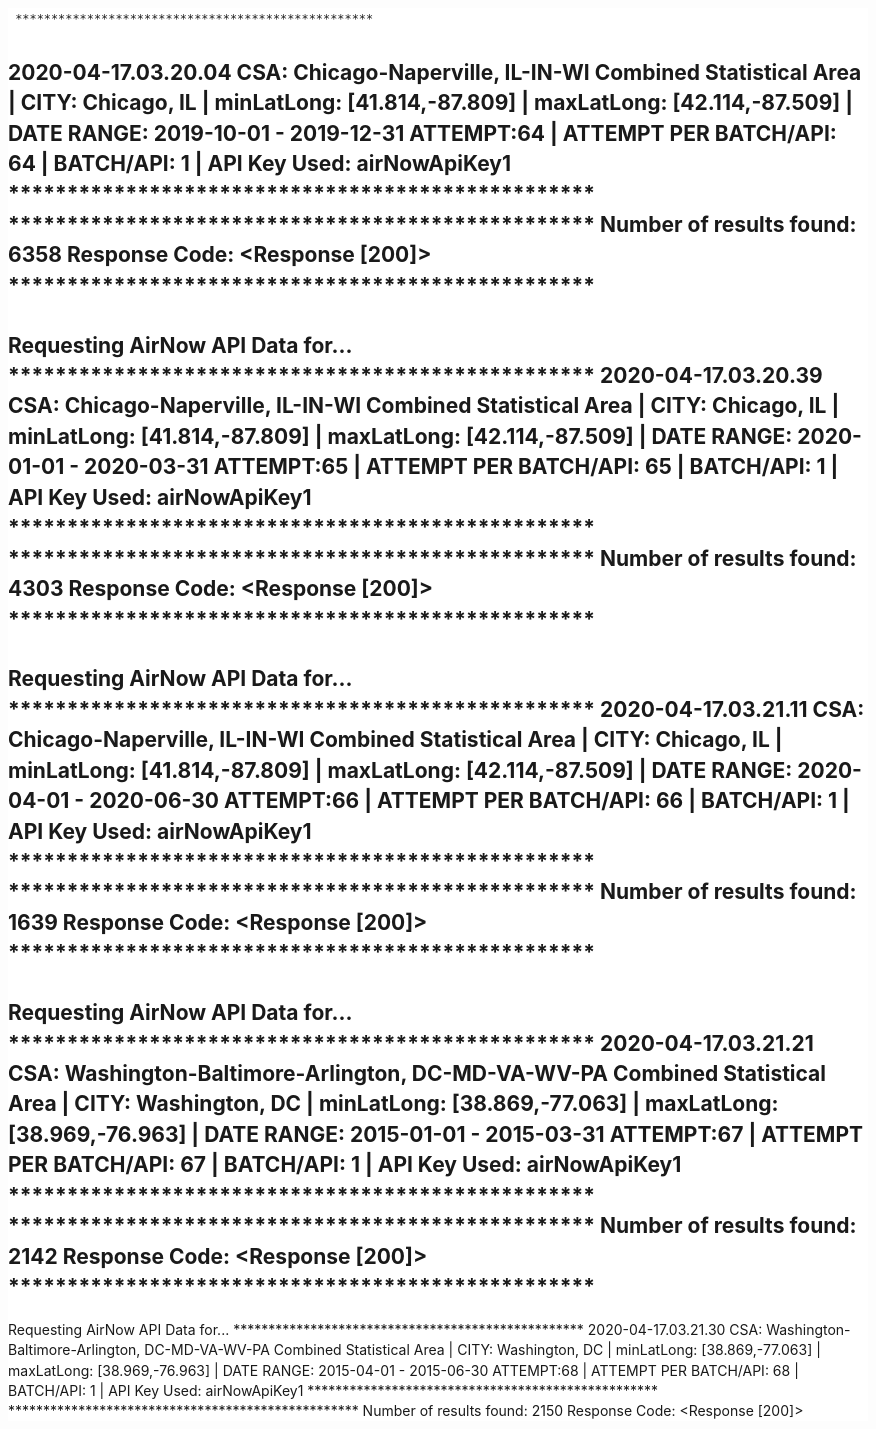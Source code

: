      **************************************************
2020-04-17.03.20.04
CSA: Chicago-Naperville, IL-IN-WI Combined Statistical Area | CITY: Chicago, IL | minLatLong: [41.814,-87.809] | maxLatLong: [42.114,-87.509] | DATE RANGE: 2019-10-01 - 2019-12-31
ATTEMPT:64 | ATTEMPT PER BATCH/API: 64 | BATCH/API: 1 | API Key Used: airNowApiKey1
     **************************************************
     **************************************************
Number of results found: 6358
Response Code: <Response [200]>
     **************************************************
--------------------------------------------------
Requesting AirNow API Data for...
     **************************************************
2020-04-17.03.20.39
CSA: Chicago-Naperville, IL-IN-WI Combined Statistical Area | CITY: Chicago, IL | minLatLong: [41.814,-87.809] | maxLatLong: [42.114,-87.509] | DATE RANGE: 2020-01-01 - 2020-03-31
ATTEMPT:65 | ATTEMPT PER BATCH/API: 65 | BATCH/API: 1 | API Key Used: airNowApiKey1
     **************************************************
     **************************************************
Number of results found: 4303
Response Code: <Response [200]>
     **************************************************
--------------------------------------------------
Requesting AirNow API Data for...
     **************************************************
2020-04-17.03.21.11
CSA: Chicago-Naperville, IL-IN-WI Combined Statistical Area | CITY: Chicago, IL | minLatLong: [41.814,-87.809] | maxLatLong: [42.114,-87.509] | DATE RANGE: 2020-04-01 - 2020-06-30
ATTEMPT:66 | ATTEMPT PER BATCH/API: 66 | BATCH/API: 1 | API Key Used: airNowApiKey1
     **************************************************
     **************************************************
Number of results found: 1639
Response Code: <Response [200]>
     **************************************************
--------------------------------------------------
Requesting AirNow API Data for...
     **************************************************
2020-04-17.03.21.21
CSA: Washington-Baltimore-Arlington, DC-MD-VA-WV-PA Combined Statistical Area | CITY: Washington, DC | minLatLong: [38.869,-77.063] | maxLatLong: [38.969,-76.963] | DATE RANGE: 2015-01-01 - 2015-03-31
ATTEMPT:67 | ATTEMPT PER BATCH/API: 67 | BATCH/API: 1 | API Key Used: airNowApiKey1
     **************************************************
     **************************************************
Number of results found: 2142
Response Code: <Response [200]>
     **************************************************
--------------------------------------------------
Requesting AirNow API Data for...
     **************************************************
2020-04-17.03.21.30
CSA: Washington-Baltimore-Arlington, DC-MD-VA-WV-PA Combined Statistical Area | CITY: Washington, DC | minLatLong: [38.869,-77.063] | maxLatLong: [38.969,-76.963] | DATE RANGE: 2015-04-01 - 2015-06-30
ATTEMPT:68 | ATTEMPT PER BATCH/API: 68 | BATCH/API: 1 | API Key Used: airNowApiKey1
     **************************************************
     **************************************************
Number of results found: 2150
Response Code: <Response [200]>